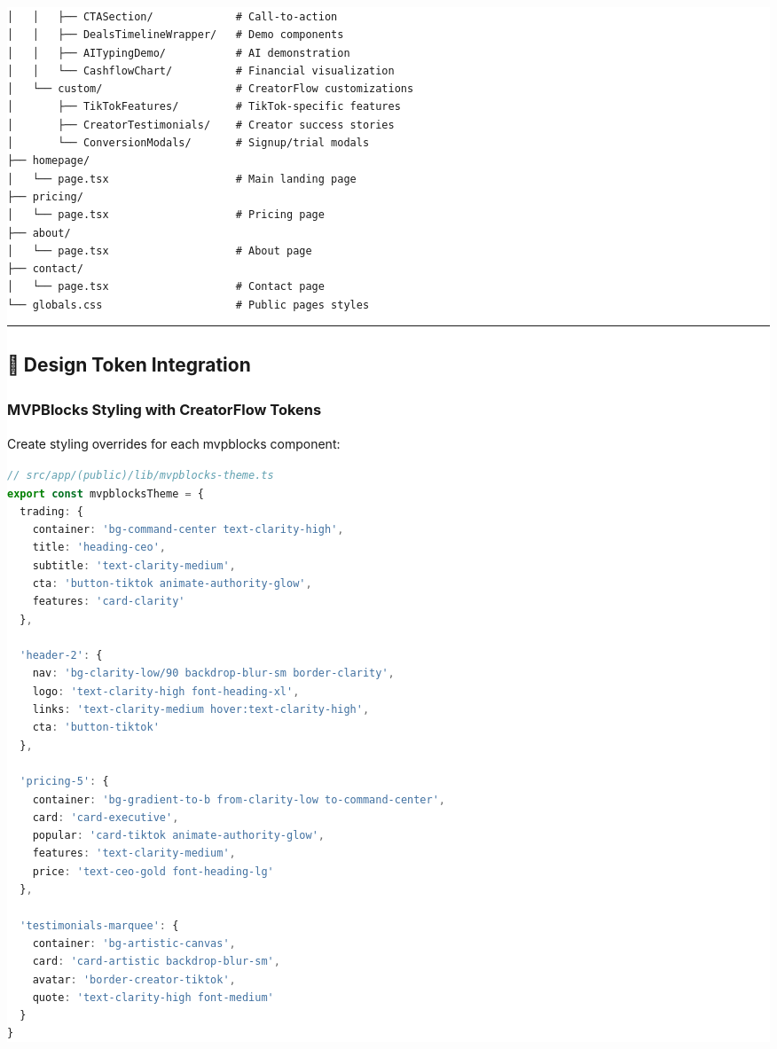```
│   │   ├── CTASection/             # Call-to-action
│   │   ├── DealsTimelineWrapper/   # Demo components
│   │   ├── AITypingDemo/           # AI demonstration
│   │   └── CashflowChart/          # Financial visualization
│   └── custom/                     # CreatorFlow customizations
│       ├── TikTokFeatures/         # TikTok-specific features
│       ├── CreatorTestimonials/    # Creator success stories
│       └── ConversionModals/       # Signup/trial modals
├── homepage/
│   └── page.tsx                    # Main landing page
├── pricing/
│   └── page.tsx                    # Pricing page
├── about/
│   └── page.tsx                    # About page
├── contact/
│   └── page.tsx                    # Contact page
└── globals.css                     # Public pages styles
```

---

## 🎨 Design Token Integration

### **MVPBlocks Styling with CreatorFlow Tokens**

Create styling overrides for each mvpblocks component:

```typescript
// src/app/(public)/lib/mvpblocks-theme.ts
export const mvpblocksTheme = {
  trading: {
    container: 'bg-command-center text-clarity-high',
    title: 'heading-ceo',
    subtitle: 'text-clarity-medium',
    cta: 'button-tiktok animate-authority-glow',
    features: 'card-clarity'
  },
  
  'header-2': {
    nav: 'bg-clarity-low/90 backdrop-blur-sm border-clarity',
    logo: 'text-clarity-high font-heading-xl',
    links: 'text-clarity-medium hover:text-clarity-high',
    cta: 'button-tiktok'
  },
  
  'pricing-5': {
    container: 'bg-gradient-to-b from-clarity-low to-command-center',
    card: 'card-executive',
    popular: 'card-tiktok animate-authority-glow',
    features: 'text-clarity-medium',
    price: 'text-ceo-gold font-heading-lg'
  },
  
  'testimonials-marquee': {
    container: 'bg-artistic-canvas',
    card: 'card-artistic backdrop-blur-sm',
    avatar: 'border-creator-tiktok',
    quote: 'text-clarity-high font-medium'
  }
}
```
